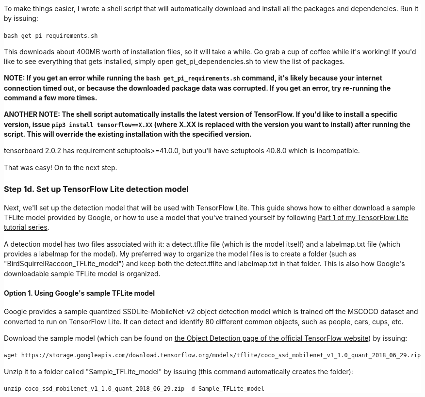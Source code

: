 To make things easier, I wrote a shell script that will automatically download and install all the packages and dependencies. Run it by issuing:

```
bash get_pi_requirements.sh
```

This downloads about 400MB worth of installation files, so it will take a while. Go grab a cup of coffee while it's working! If you'd like to see everything that gets installed, simply open get_pi_dependencies.sh to view the list of packages.

**NOTE: If you get an error while running the `bash get_pi_requirements.sh` command, it's likely because your internet connection timed out, or because the downloaded package data was corrupted. If you get an error, try re-running the command a few more times.**

**ANOTHER NOTE: The shell script automatically installs the latest version of TensorFlow. If you'd like to install a specific version, issue `pip3 install tensorflow==X.XX` (where X.XX is replaced with the version you want to install) after running the script. This will override the existing installation with the specified version.**

tensorboard 2.0.2 has requirement setuptools>=41.0.0, but you'll have setuptools 40.8.0 which is incompatible.

That was easy! On to the next step.

### Step 1d. Set up TensorFlow Lite detection model
Next, we'll set up the detection model that will be used with TensorFlow Lite. This guide shows how to either download a sample TFLite model provided by Google, or how to use a model that you've trained yourself by following [Part 1 of my TensorFlow Lite tutorial series](https://github.com/EdjeElectronics/TensorFlow-Lite-Object-Detection-on-Android-and-Raspberry-Pi#part-1---how-to-train-convert-and-run-custom-tensorflow-lite-object-detection-models-on-windows-10).

A detection model has two files associated with it: a detect.tflite file (which is the model itself) and a labelmap.txt file (which provides a labelmap for the model). My preferred way to organize the model files is to create a folder (such as "BirdSquirrelRaccoon_TFLite_model") and keep both the detect.tflite and labelmap.txt in that folder. This is also how Google's downloadable sample TFLite model is organized.

#### Option 1. Using Google's sample TFLite model
Google provides a sample quantized SSDLite-MobileNet-v2 object detection model which is trained off the MSCOCO dataset and converted to run on TensorFlow Lite. It can detect and identify 80 different common objects, such as people, cars, cups, etc.

Download the sample model (which can be found on [the Object Detection page of the official TensorFlow website](https://www.tensorflow.org/lite/models/object_detection/overview)) by issuing:

```
wget https://storage.googleapis.com/download.tensorflow.org/models/tflite/coco_ssd_mobilenet_v1_1.0_quant_2018_06_29.zip
```

Unzip it to a folder called "Sample_TFLite_model" by issuing (this command automatically creates the folder):

```
unzip coco_ssd_mobilenet_v1_1.0_quant_2018_06_29.zip -d Sample_TFLite_model
```

